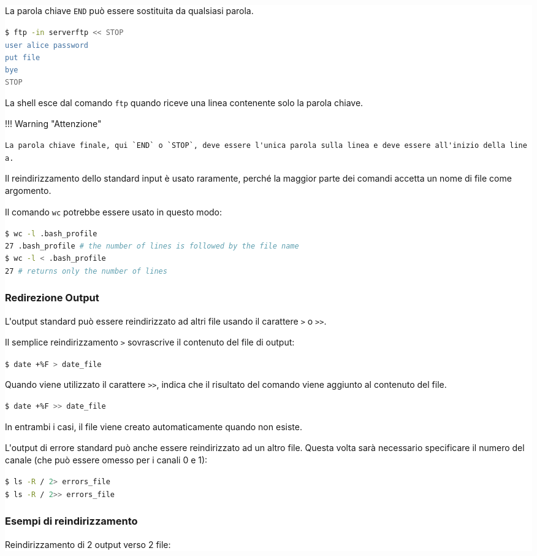 La parola chiave `END` può essere sostituita da qualsiasi parola.

```bash
$ ftp -in serverftp << STOP
user alice password
put file
bye
STOP
```

La shell esce dal comando `ftp` quando riceve una linea contenente solo la parola chiave.

!!! Warning "Attenzione"

    La parola chiave finale, qui `END` o `STOP`, deve essere l'unica parola sulla linea e deve essere all'inizio della linea.

Il reindirizzamento dello standard input è usato raramente, perché la maggior parte dei comandi accetta un nome di file come argomento.

Il comando `wc` potrebbe essere usato in questo modo:

```bash
$ wc -l .bash_profile
27 .bash_profile # the number of lines is followed by the file name
$ wc -l < .bash_profile
27 # returns only the number of lines
```

### Redirezione Output

L'output standard può essere reindirizzato ad altri file usando il carattere `>` o `>>`.

Il semplice reindirizzamento `>` sovrascrive il contenuto del file di output:

```bash
$ date +%F > date_file
```

Quando viene utilizzato il carattere `>>`, indica che il risultato del comando viene aggiunto al contenuto del file.

```bash
$ date +%F >> date_file
```

In entrambi i casi, il file viene creato automaticamente quando non esiste.

L'output di errore standard può anche essere reindirizzato ad un altro file. Questa volta sarà necessario specificare il numero del canale (che può essere omesso per i canali 0 e 1):

```bash
$ ls -R / 2> errors_file
$ ls -R / 2>> errors_file
```

### Esempi di reindirizzamento

Reindirizzamento di 2 output verso 2 file:
